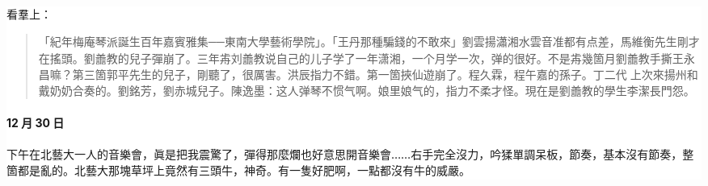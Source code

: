 看羣上：

> 「紀年梅庵琴派誕生百年嘉賓雅集──東南大學藝術學院」。「王丹那種騙錢的不敢來」劉雲揚<v>瀟湘水雲</v>音准都有点差，馬維衡先生剛才在搖頭。劉譱教的兒子彈崩了。三年歬刘譱教说自己的儿子学了一年潇湘，一个月学一次，弹的很好。不是歬幾箇月劉譱教手撕王永昌嘛？第三箇郭平先生的兒子，剛聽了，很厲害。洪辰指力不錯。第一箇挾仙遊崩了。程久霖，程午嘉的孫子。丁二代 上次來揚州和戴奶奶合奏的。劉銘芳，劉赤城兒子。陳逸墨：这人弹琴不惯气啊。娘里娘气的，指力不柔才怪。現在是劉譱教的學生李潔<v>長門怨</v>。

#### 12 月 30 日

下午在北藝大一人的音樂會，眞是把我震驚了，彈得那麼爛也好意思開音樂會……右手完全沒力，吟猱單調呆板，節奏，基本沒有節奏，整箇都是亂的。北藝大那塊草坪上竟然有三頭牛，神奇。有一隻好肥啊，一點都沒有牛的威嚴。
